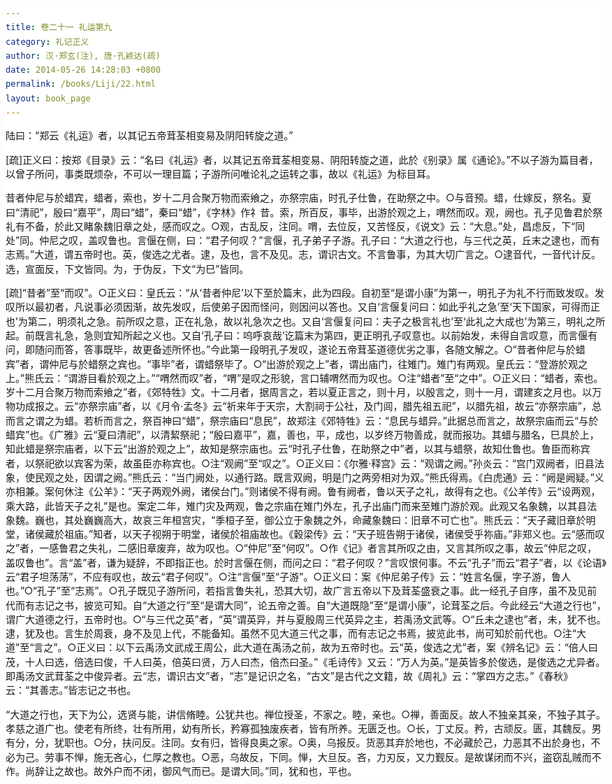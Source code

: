 ```yaml
---
title: 卷二十一 礼运第九
category: 礼记正义
author: 汉·郑玄(注), 唐·孔颖达(疏)
date: 2014-05-26 14:28:03 +0800
permalink: /books/Liji/22.html
layout: book_page
---
```


<span class="q">陆曰：“郑云《礼运》者，以其记五帝茸荃相变易及阴阳转旋之道。”</span>

[疏]正义曰：按郑《目录》云：“名曰《礼运》者，以其记五帝茸荃相变易、阴阳转旋之道，此於《别录》属《通论》。”不以子游为篇目者，以曾子所问，事类既烦杂，不可以一理目篇；子游所问唯论礼之运转之事，故以《礼运》为标目耳。



昔者仲尼与於蜡宾，<span class="q">蜡者，索也，岁十二月合聚万物而索飨之，亦祭宗庙，时孔子仕鲁，在助祭之中。<span class="q">○</span>与音预。蜡，仕嫁反，祭名。夏曰“清祀”，殷曰“嘉平”，周曰“蜡”，秦曰“蜡”，《字林》作礻昔。索，所百反，</span>事毕，出游於观之上，喟然而叹。<span class="q">观，阙也。孔子见鲁君於祭礼有不备，於此又睹象魏旧章之处，感而叹之。<span class="q">○</span>观，古乱反，注同。喟，去位反，又苦怪反，《说文》云：“大息。”处，昌虑反，下“同处”同。</span>仲尼之叹，盖叹鲁也。言偃在侧，曰：“君子何叹？”<span class="q">言偃，孔子弟子子游。</span>孔子曰：“大道之行也，与三代之英，丘末之逮也，而有志焉。”<span class="q">大道，谓五帝时也。英，俊选之尤者。逮，及也，言不及见。志，谓识古文。不言鲁事，为其大切广言之。<span class="q">○</span>逮音代，一音代计反。选，宣面反，下文皆同。为，于伪反，下文“为巳”皆同。</span>

[疏]“昔者”至“而叹”。<span class="q">○</span>正义曰：皇氏云：“从‘昔者仲尼’以下至於篇末，此为四段。自初至“是谓小康”为第一，明孔子为礼不行而致发叹。发叹所以最初者，凡说事必须因渐，故先发叹，后使弟子因而怪问，则因问以答也。又自‘言偃复问曰：如此乎礼之急’至‘天下国家，可得而正也’为第二，明须礼之急。前所叹之意，正在礼急，故以礼急次之也。又自‘言偃复问曰：夫子之极言礼也’至‘此礼之大成也’为第三，明礼之所起。前既言礼急，急则宜知所起之义也。又自‘孔子曰：呜呼哀哉’讫篇末为第四，更正明孔子叹意也。以前始发，未得自言叹意，而言偃有问，即随问而答，答事既毕，故更备述所怀也。”今此第一段明孔子发叹，遂论五帝茸荃道德优劣之事，各随文解之。<span class="q">○</span>“昔者仲尼与於蜡宾”者，谓仲尼与於蜡祭之宾也。“事毕”者，谓蜡祭毕了。<span class="q">○</span>“出游於观之上”者，谓出庙门，往雉门。雉门有两观。皇氏云：“登游於观之上。”熊氏云：“谓游目看於观之上。”“喟然而叹”者，“喟”是叹之形貌，言口辅喟然而为叹也。<span class="q">○</span>注“蜡者”至“之中”。<span class="q">○</span>正义曰：“蜡者，索也。岁十二月合聚万物而索飨之”者，《郊特牲》文。十二月者，据周言之，若以夏正言之，则十月，以殷言之，则十一月，谓建亥之月也。以万物功成报之。云“亦祭宗庙”者，以《月令·孟冬》云“祈来年于天宗，大割祠于公社，及门闾，腊先祖五祀”，以腊先祖，故云“亦祭宗庙”，总而言之谓之为蜡。若析而言之，祭百神曰“蜡”，祭宗庙曰“息民”，故郑注《郊特牲》云：“息民与蜡异。”此据总而言之，故祭宗庙而云“与於蜡宾”也。《广雅》云“夏曰清祀”，以清絜祭祀；“殷曰嘉平”，嘉，善也，平，成也，以岁终万物善成，就而报功。其蜡与腊名，巳具於上，知此蜡是祭宗庙者，以下云“出游於观之上”，故知是祭宗庙也。云“时孔子仕鲁，在助祭之中”者，以其与蜡祭，故知仕鲁也。鲁臣而称宾者，以祭祀欲以宾客为荣，故虽臣亦称宾也。<span class="q">○</span>注“观阙”至“叹之”。<span class="q">○</span>正义曰：《尔雅·释宫》云：“观谓之阙。”孙炎云：“宫门双阙者，旧县法象，使民观之处，因谓之阙。”熊氏云：“当门阙处，以通行路。既言双阙，明是门之两旁相对为双。”熊氏得焉。《白虎通》云：“阙是阙疑。”义亦相兼。案何休注《公羊》：“天子两观外阙，诸侯台门。”则诸侯不得有阙。鲁有阙者，鲁以天子之礼，故得有之也。《公羊传》云“设两观，乘大路，此皆天子之礼”是也。案定二年，雉门灾及两观，鲁之宗庙在雉门外左，孔子出庙门而来至雉门游於观。此观又名象魏，以其县法象魏。巍也，其处巍巍高大，故哀三年桓宫灾，“季桓子至，御公立于象魏之外，命藏象魏曰：旧章不可亡也”。熊氏云：“天子藏旧章於明堂，诸侯藏於祖庙。”知者，以天子视朔于明堂，诸侯於祖庙故也。《穀梁传》云：“天子班告朔于诸侯，诸侯受乎祢庙。”非郑义也。云“感而叹之”者，一感鲁君之失礼，二感旧章废弃，故为叹也。<span class="q">○</span>“仲尼”至“何叹”。<span class="q">○</span>作《记》者言其所叹之由，又言其所叹之事，故云“仲尼之叹，盖叹鲁也”。言“盖”者，谦为疑辞，不即指正也。於时言偃在侧，而问之曰：“君子何叹？”言叹恨何事。不云“孔子”而云“君子”者，以《论语》云“君子坦荡荡”，不应有叹也，故云“君子何叹”。<span class="q">○</span>注“言偃”至“子游”。<span class="q">○</span>正义曰：案《仲尼弟子传》云：“姓言名偃，字子游，鲁人也。”<span class="q">○</span>“孔子”至“志焉”。<span class="q">○</span>孔子既见子游所问，若指言鲁失礼，恐其大切，故广言五帝以下及茸荃盛衰之事。此一经孔子自序，虽不及见前代而有志记之书，披览可知。自“大道之行”至“是谓大同”，论五帝之善。自“大道既隐”至“是谓小康”，论茸荃之后。今此经云“大道之行也”，谓广大道德之行，五帝时也。<span class="q">○</span>“与三代之英”者，“英”谓英异，并与夏殷周三代英异之主，若禹汤文武等。<span class="q">○</span>“丘未之逮也”者，未，犹不也。逮，犹及也。言生於周衰，身不及见上代，不能备知。虽然不见大道三代之事，而有志记之书焉，披览此书，尚可知於前代也。<span class="q">○</span>注“大道”至“言之”。<span class="q">○</span>正义曰：以下云禹汤文武成王周公，此大道在禹汤之前，故为五帝时也。云“英，俊选之尤”者，案《辨名记》云：“倍人曰茂，十人曰选，倍选曰俊，千人曰英，倍英曰贤，万人曰杰，倍杰曰圣。”《毛诗传》又云：“万人为英。”是英皆多於俊选，是俊选之尤异者。即禹汤文武茸荃之中俊异者。云“志，谓识古文”者，“志”是记识之名，“古文”是古代之文籍，故《周礼》云：“掌四方之志。”《春秋》云：“其善志。”皆志记之书也。



“大道之行也，天下为公，选贤与能，讲信脩睦。<span class="q">公犹共也。禅位授圣，不家之。睦，亲也。<span class="q">○</span>禅，善面反。</span>故人不独亲其亲，不独子其子。<span class="q">孝慈之道广也。</span>使老有所终，壮有所用，幼有所长，矜寡孤独废疾者，皆有所养。<span class="q">无匮乏也。<span class="q">○</span>长，丁丈反。矜，古顽反。匮，其魏反。</span>男有分，<span class="q">分，犹职也。<span class="q">○</span>分，扶问反。注同。</span>女有归，<span class="q">皆得良奥之家。<span class="q">○</span>奥，乌报反。</span>货恶其弃於地也，不必藏於己，力恶其不出於身也，不必为己。<span class="q">劳事不惮，施无吝心，仁厚之教也。<span class="q">○</span>恶，乌故反，下同。惮，大旦反。吝，力刃反，又力觐反。</span>是故谋闭而不兴，盗窃乱贼而不作。<span class="q">尚辞让之故也。</span>故外户而不闭，<span class="q">御风气而已。</span>是谓大同。”<span class="q">同，犹和也，平也。</span>
